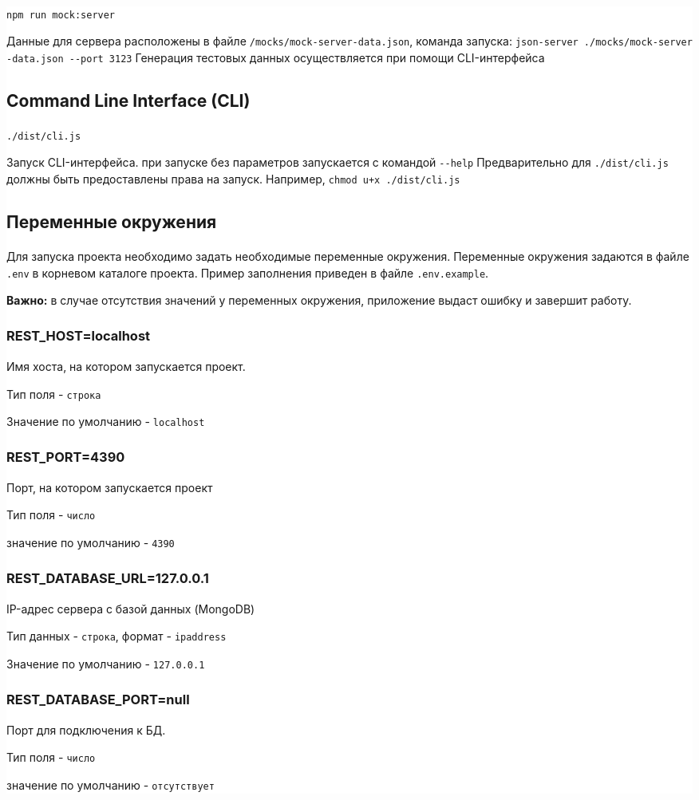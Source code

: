 ```bash
npm run mock:server
```
Данные для сервера расположены в файле `/mocks/mock-server-data.json`, команда запуска: `json-server ./mocks/mock-server-data.json --port 3123`
Генерация тестовых данных осуществляется при помощи CLI-интерфейса

## Command Line Interface (CLI)

```bash
./dist/cli.js
```
 Запуск CLI-интерфейса. при запуске без параметров запускается с командой `--help`
 Предварительно для `./dist/cli.js` должны быть предоставлены права на запуск. Например, `chmod u+x ./dist/cli.js`

## Переменные окружения

Для запуска проекта необходимо задать необходимые переменные окружения.
Переменные окружения задаются в файле `.env` в корневом каталоге проекта.
Пример заполнения приведен в файле `.env.example`.

**Важно:** в случае отсутствия значений у переменных окружения, приложение выдаст ошибку и завершит работу. 

### REST_HOST=localhost

Имя хоста, на котором запускается проект.

Тип поля - `строка`

Значение по умолчанию - `localhost`

### REST_PORT=4390

Порт, на котором запускается проект

Тип поля - `число`

значение по умолчанию - `4390`

### REST_DATABASE_URL=127.0.0.1 

IP-адрес сервера с базой данных (MongoDB)

Тип данных - `строка`, формат - `ipaddress`

Значение по умолчанию - `127.0.0.1`

### REST_DATABASE_PORT=null

Порт для подключения к БД.

Тип поля - `число`

значение по умолчанию - `отсутствует`
